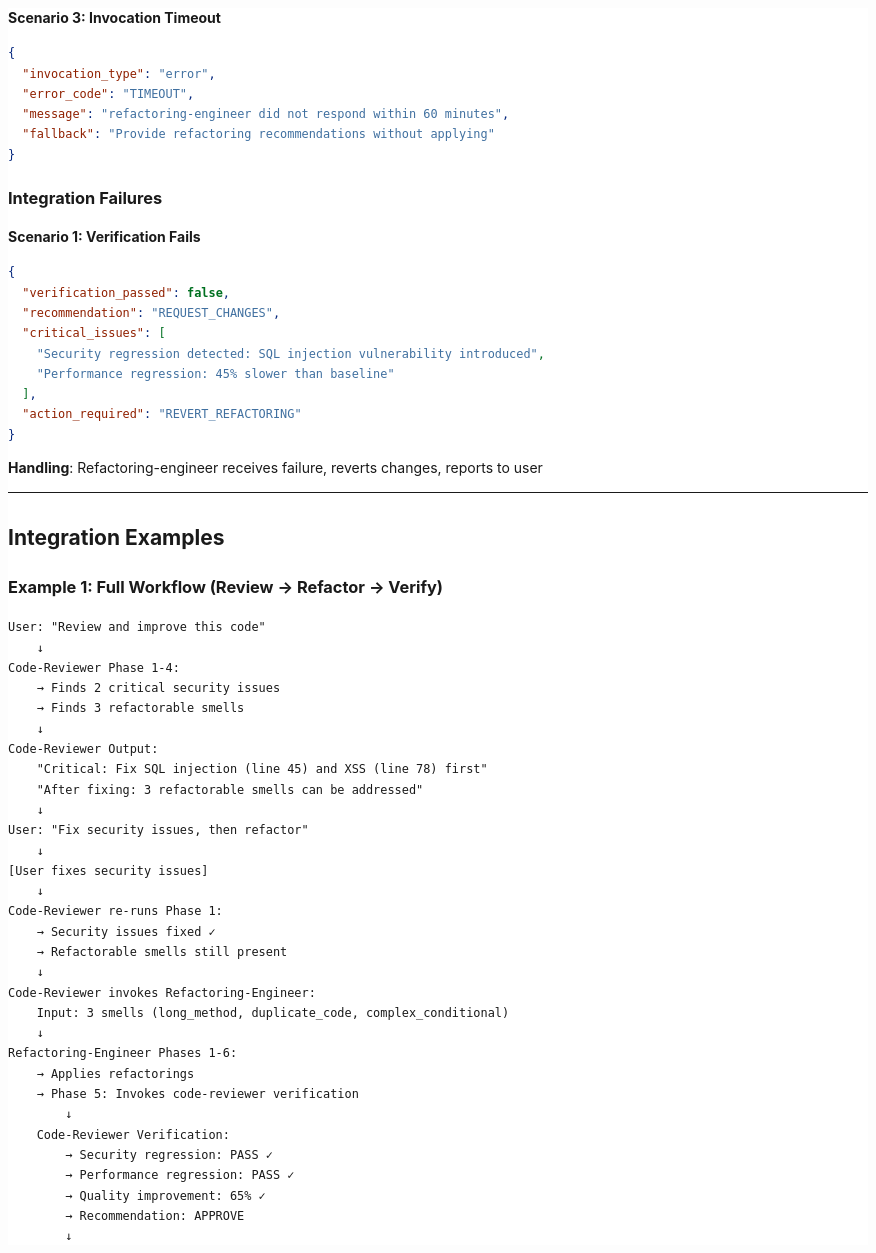 **Scenario 3: Invocation Timeout**
```json
{
  "invocation_type": "error",
  "error_code": "TIMEOUT",
  "message": "refactoring-engineer did not respond within 60 minutes",
  "fallback": "Provide refactoring recommendations without applying"
}
```

### Integration Failures

**Scenario 1: Verification Fails**
```json
{
  "verification_passed": false,
  "recommendation": "REQUEST_CHANGES",
  "critical_issues": [
    "Security regression detected: SQL injection vulnerability introduced",
    "Performance regression: 45% slower than baseline"
  ],
  "action_required": "REVERT_REFACTORING"
}
```

**Handling**: Refactoring-engineer receives failure, reverts changes, reports to user

---

## Integration Examples

### Example 1: Full Workflow (Review → Refactor → Verify)

```
User: "Review and improve this code"
    ↓
Code-Reviewer Phase 1-4:
    → Finds 2 critical security issues
    → Finds 3 refactorable smells
    ↓
Code-Reviewer Output:
    "Critical: Fix SQL injection (line 45) and XSS (line 78) first"
    "After fixing: 3 refactorable smells can be addressed"
    ↓
User: "Fix security issues, then refactor"
    ↓
[User fixes security issues]
    ↓
Code-Reviewer re-runs Phase 1:
    → Security issues fixed ✓
    → Refactorable smells still present
    ↓
Code-Reviewer invokes Refactoring-Engineer:
    Input: 3 smells (long_method, duplicate_code, complex_conditional)
    ↓
Refactoring-Engineer Phases 1-6:
    → Applies refactorings
    → Phase 5: Invokes code-reviewer verification
        ↓
    Code-Reviewer Verification:
        → Security regression: PASS ✓
        → Performance regression: PASS ✓
        → Quality improvement: 65% ✓
        → Recommendation: APPROVE
        ↓
```